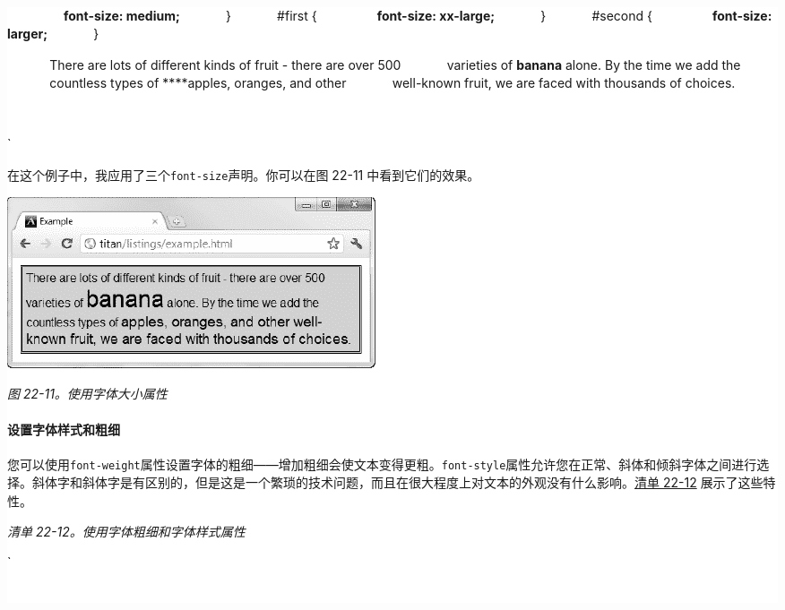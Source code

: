                **font-size: medium;**
            }
            #first {
                **font-size: xx-large;**
            }
            #second {
                **font-size: larger;**
            }
        </style>
    </head>
    <body>
        <p>
            There are lots of different kinds of fruit - there are over 500
            varieties of **<span id="first">banana</span>** alone. By the time we add the
            countless types of **<span id="second">**apples, oranges, and other
            well-known fruit, we are faced with thousands of choices</span>.
        </p>
    </body>
</html>`

在这个例子中，我应用了三个`font-size`声明。你可以在图 22-11 中看到它们的效果。

![Image](img/2211.jpg)

*图 22-11。使用字体大小属性*

#### 设置字体样式和粗细

您可以使用`font-weight`属性设置字体的粗细——增加粗细会使文本变得更粗。`font-style`属性允许您在正常、斜体和倾斜字体之间进行选择。斜体字和斜体字是有区别的，但是这是一个繁琐的技术问题，而且在很大程度上对文本的外观没有什么影响。[清单 22-12](#list_22_12) 展示了这些特性。

*清单 22-12。使用字体粗细和字体样式属性*

`<!DOCTYPE HTML>
<html>
    <head>
        <title>Example</title>
        <meta name="author" content="Adam Freeman"/>
        <meta name="description" content="A simple example"/>
        <link rel="shortcut icon" href="favicon.ico" type="image/x-icon" />
        <style>
            p {
                padding: 5px;
                border: medium double black;
                background-color: lightgrey;
                margin: 2px;
                float: left;
                font-family: sans-serif;
                font-size: medium;
            }
            #first {
                **font-weight: bold;**
            }
            #second {
                **font-style: italic;**
            }